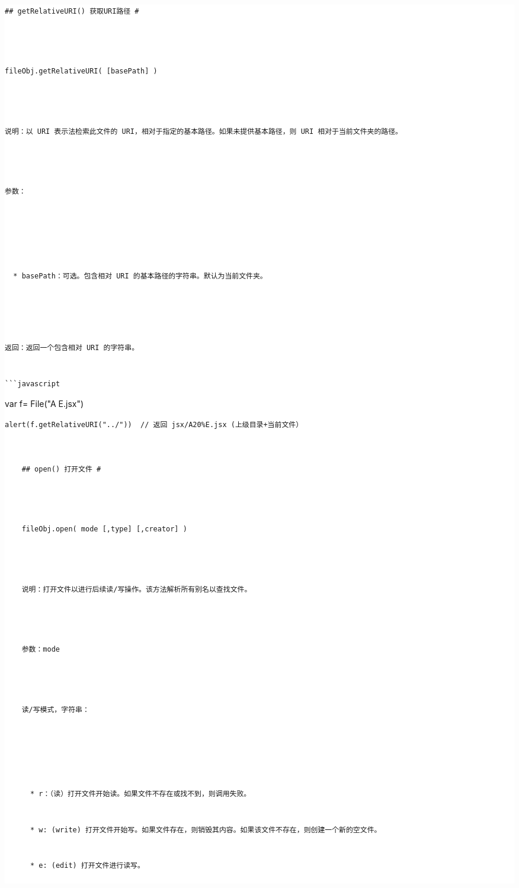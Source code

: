    
    ## getRelativeURI() 获取URI路径 #
    
    
    
    
    fileObj.getRelativeURI( [basePath] )
    
    
    
    
    说明：以 URI 表示法检索此文件的 URI，相对于指定的基本路径。如果未提供基本路径，则 URI 相对于当前文件夹的路径。
    
    
    
    
    参数：
    
    
    
    
    
    
      * basePath：可选。包含相对 URI 的基本路径的字符串。默认为当前文件夹。
    
    
    
    
    
    返回：返回一个包含相对 URI 的字符串。
    
    
    ```javascript
var f= File("A E.jsx")

    alert(f.getRelativeURI("../"))  // 返回 jsx/A20%E.jsx (上级目录+当前文件）

    
```
    
    
    ## open() 打开文件 #
    
    
    
    
    fileObj.open( mode [,type] [,creator] )
    
    
    
    
    说明：打开文件以进行后续读/写操作。该方法解析所有别名以查找文件。
    
    
    
    
    参数：mode
    
    
    
    
    读/写模式，字符串：
    
    
    
    
    
    
      * r：（读）打开文件开始读。如果文件不存在或找不到，则调用失败。
    
    
      * w: (write) 打开文件开始写。如果文件存在，则销毁其内容。如果该文件不存在，则创建一个新的空文件。
    
    
      * e: (edit) 打开文件进行读写。
    
```